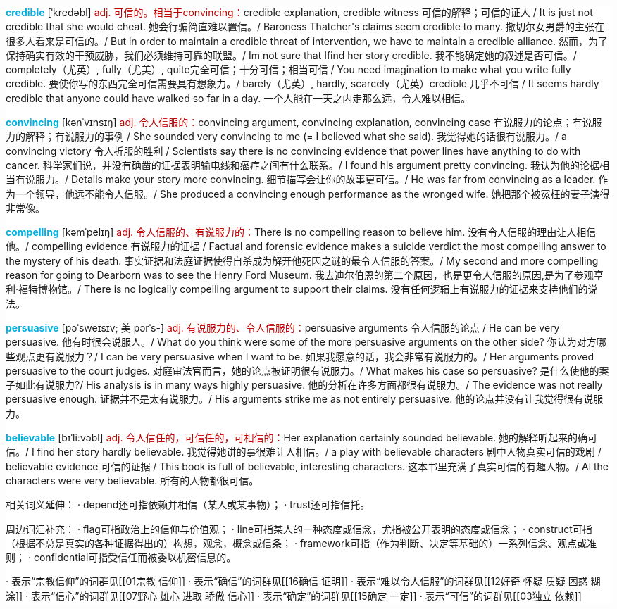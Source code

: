 <font color="sky blue">**credible**</font> [ˈkredəbl]
<font color="#c00000">adj. 可信的。相当于convincing：</font>credible explanation, credible witness 可信的解释；可信的证人 / It is just not credible that she would cheat. 她会行骗简直难以置信。/ Baroness Thatcher's claims seem credible to many. 撒切尔女男爵的主张在很多人看来是可信的。/ But in order to maintain a credible threat of intervention, we have to maintain a credible alliance. 然而，为了保持确实有效的干预威胁，我们必须维持可靠的联盟。/ Im not sure that Ifind her story credible. 我不能确定她的叙述是否可信。/ completely（尤英）, fully（尤美）, quite完全可信；十分可信；相当可信 / You need imagination to make what you write fully credible. 要使你写的东西完全可信需要具有想象力。/ barely（尤英）, hardly, scarcely（尤英）credible 几乎不可信 / It seems hardly credible that anyone could have walked so far in a day. 一个人能在一天之内走那么远，令人难以相信。
                
<font color="sky blue">**convincing**</font> [kənˈvɪnsɪŋ]
<font color="#c00000">adj. 令人信服的：</font>convincing argument, convincing explanation, convincing case 有说服力的论点；有说服力的解释；有说服力的事例 / She sounded very convincing to me (= I believed what she said). 我觉得她的话很有说服力。/ a convincing victory 令人折服的胜利 / Scientists say there is no convincing evidence that power lines have anything to do with cancer. 科学家们说，并没有确凿的证据表明输电线和癌症之间有什么联系。/ I found his argument pretty convincing. 我认为他的论据相当有说服力。/ Details make your story more convincing. 细节描写会让你的故事更可信。/ He was far from convincing as a leader. 作为一个领导，他远不能令人信服。/ She produced a convincing enough performance as the wronged wife. 她把那个被冤枉的妻子演得非常像。     

<font color="sky blue">**compelling**</font> [kəmˈpelɪŋ]
<font color="#c00000">adj. 令人信服的、有说服力的：</font>There is no compelling reason to believe him. 没有令人信服的理由让人相信他。/ compelling evidence 有说服力的证据 / Factual and forensic evidence makes a suicide verdict the most compelling answer to the mystery of his death. 事实证据和法庭证据使得自杀成为解开他死因之谜的最令人信服的答案。/ My second and more compelling reason for going to Dearborn was to see the Henry Ford Museum. 我去迪尔伯恩的第二个原因，也是更令人信服的原因,是为了参观亨利·福特博物馆。/ There is no logically compelling argument to support their claims. 没有任何逻辑上有说服力的证据来支持他们的说法。
           
<font color="sky blue">**persuasive**</font> [pəˈsweɪsɪv; 美 pərˈs-]
<font color="#c00000">adj. 有说服力的、令人信服的：</font>persuasive arguments 令人信服的论点 / He can be very persuasive. 他有时很会说服人。/ What do you think were some of the more persuasive arguments on the other side? 你认为对方哪些观点更有说服力？/ I can be very persuasive when I want to be. 如果我愿意的话，我会非常有说服力的。/ Her arguments proved persuasive to the court judges. 对庭审法官而言，她的论点被证明很有说服力。/ What makes his case so persuasive? 是什么使他的案子如此有说服力?/ His analysis is in many ways highly persuasive. 他的分析在许多方面都很有说服力。/ The evidence was not really persuasive enough. 证据并不是太有说服力。/ His arguments strike me as not entirely persuasive. 他的论点并没有让我觉得很有说服力。
           
<font color="sky blue">**believable**</font> [bɪˈli:vəbl]
<font color="#c00000">adj. 令人信任的，可信任的，可相信的：</font>Her explanation certainly sounded believable. 她的解释听起来的确可信。/ I find her story hardly believable. 我觉得她讲的事很难让人相信。/ a play with believable characters 剧中人物真实可信的戏剧 / believable evidence 可信的证据 / This book is full of believable, interesting characters. 这本书里充满了真实可信的有趣人物。/ Al the characters were very believable. 所有的人物都很可信。

相关词义延伸：
· depend还可指依赖并相信（某人或某事物）；
· trust还可指信托。

周边词汇补充：
· flag可指政治上的信仰与价值观；
· line可指某人的一种态度或信念，尤指被公开表明的态度或信念；
· construct可指（根据不总是真实的各种证据得出的）构想，观念，概念或信条；
· framework可指（作为判断、决定等基础的）一系列信念、观点或准则；
· confidential可指受信任而被委以机密信息的。

· 表示“宗教信仰”的词群见[[01宗教 信仰]]
· 表示“确信”的词群见[[16确信 证明]]
· 表示“难以令人信服”的词群见[[12好奇 怀疑 质疑 困惑 糊涂]]
· 表示“信心”的词群见[[07野心 雄心 进取 骄傲 信心]]
· 表示“确定”的词群见[[15确定 一定]]
· 表示“可信”的词群见[[03独立 依赖]]
